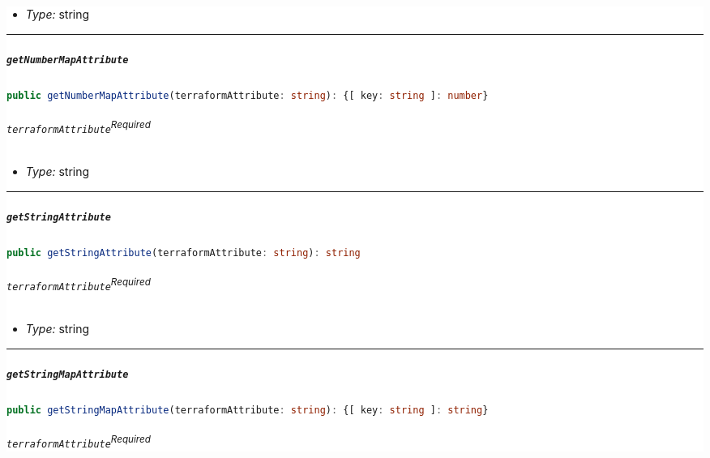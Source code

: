 - *Type:* string

---

##### `getNumberMapAttribute` <a name="getNumberMapAttribute" id="rhizo-co-terraform-provider-oci.dataOciOdaOdaPrivateEndpointScanProxies.DataOciOdaOdaPrivateEndpointScanProxiesFilterOutputReference.getNumberMapAttribute"></a>

```typescript
public getNumberMapAttribute(terraformAttribute: string): {[ key: string ]: number}
```

###### `terraformAttribute`<sup>Required</sup> <a name="terraformAttribute" id="rhizo-co-terraform-provider-oci.dataOciOdaOdaPrivateEndpointScanProxies.DataOciOdaOdaPrivateEndpointScanProxiesFilterOutputReference.getNumberMapAttribute.parameter.terraformAttribute"></a>

- *Type:* string

---

##### `getStringAttribute` <a name="getStringAttribute" id="rhizo-co-terraform-provider-oci.dataOciOdaOdaPrivateEndpointScanProxies.DataOciOdaOdaPrivateEndpointScanProxiesFilterOutputReference.getStringAttribute"></a>

```typescript
public getStringAttribute(terraformAttribute: string): string
```

###### `terraformAttribute`<sup>Required</sup> <a name="terraformAttribute" id="rhizo-co-terraform-provider-oci.dataOciOdaOdaPrivateEndpointScanProxies.DataOciOdaOdaPrivateEndpointScanProxiesFilterOutputReference.getStringAttribute.parameter.terraformAttribute"></a>

- *Type:* string

---

##### `getStringMapAttribute` <a name="getStringMapAttribute" id="rhizo-co-terraform-provider-oci.dataOciOdaOdaPrivateEndpointScanProxies.DataOciOdaOdaPrivateEndpointScanProxiesFilterOutputReference.getStringMapAttribute"></a>

```typescript
public getStringMapAttribute(terraformAttribute: string): {[ key: string ]: string}
```

###### `terraformAttribute`<sup>Required</sup> <a name="terraformAttribute" id="rhizo-co-terraform-provider-oci.dataOciOdaOdaPrivateEndpointScanProxies.DataOciOdaOdaPrivateEndpointScanProxiesFilterOutputReference.getStringMapAttribute.parameter.terraformAttribute"></a>
